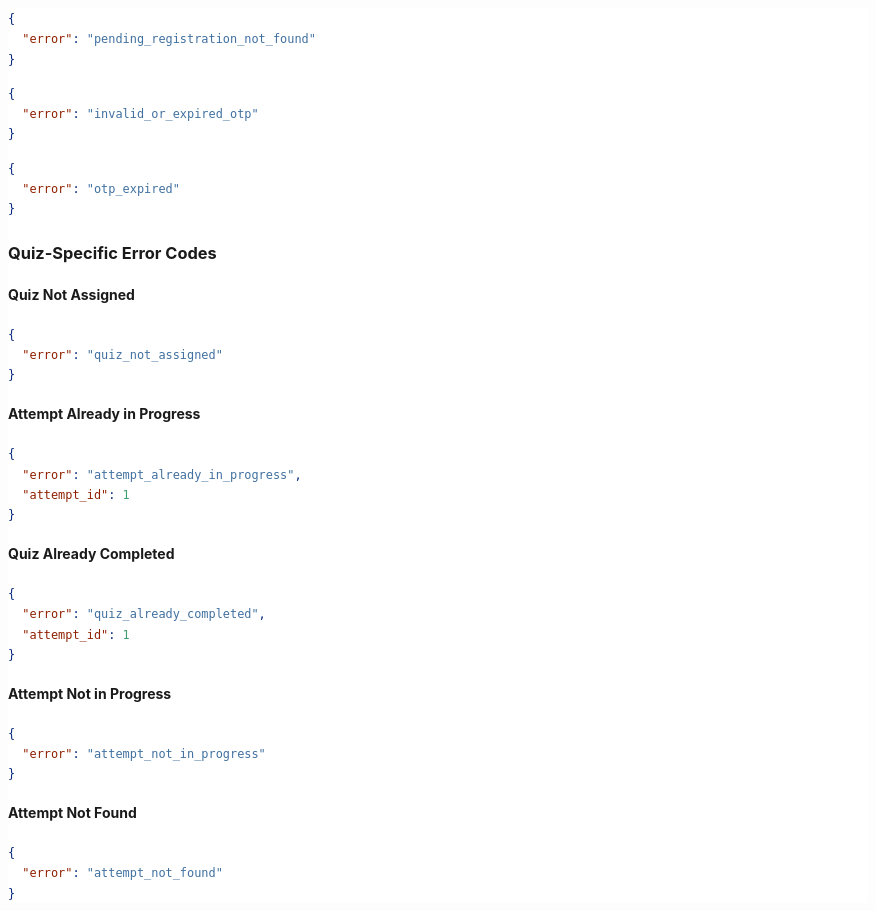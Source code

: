 ```json
{
  "error": "pending_registration_not_found"
}
```

```json
{
  "error": "invalid_or_expired_otp"
}
```

```json
{
  "error": "otp_expired"
}
```

### Quiz-Specific Error Codes

#### Quiz Not Assigned
```json
{
  "error": "quiz_not_assigned"
}
```

#### Attempt Already in Progress
```json
{
  "error": "attempt_already_in_progress",
  "attempt_id": 1
}
```

#### Quiz Already Completed
```json
{
  "error": "quiz_already_completed",
  "attempt_id": 1
}
```

#### Attempt Not in Progress
```json
{
  "error": "attempt_not_in_progress"
}
```

#### Attempt Not Found
```json
{
  "error": "attempt_not_found"
}
```
